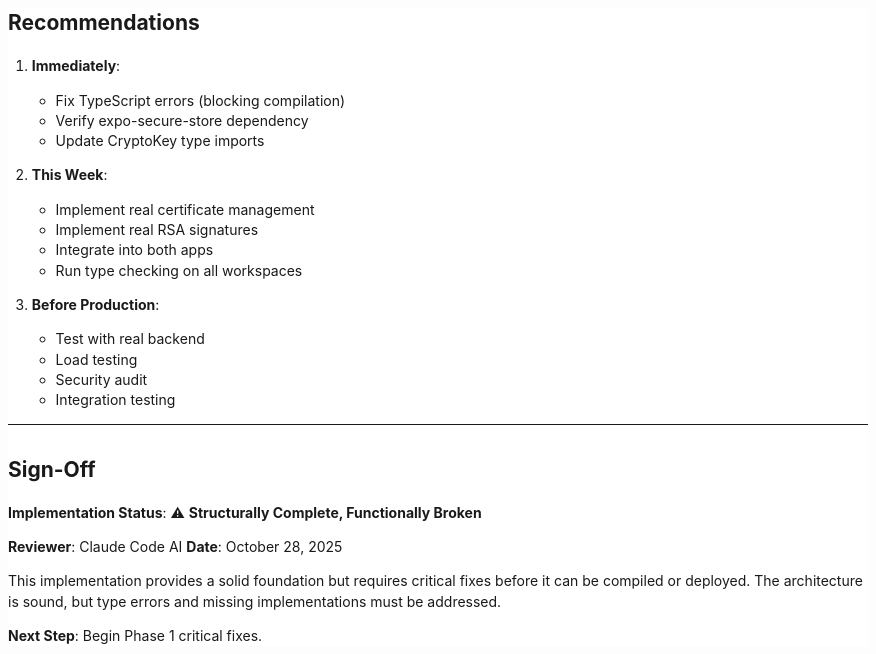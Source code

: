 
## Recommendations

1. **Immediately**:
   - Fix TypeScript errors (blocking compilation)
   - Verify expo-secure-store dependency
   - Update CryptoKey type imports

2. **This Week**:
   - Implement real certificate management
   - Implement real RSA signatures
   - Integrate into both apps
   - Run type checking on all workspaces

3. **Before Production**:
   - Test with real backend
   - Load testing
   - Security audit
   - Integration testing

---

## Sign-Off

**Implementation Status**: ⚠️ **Structurally Complete, Functionally Broken**

**Reviewer**: Claude Code AI
**Date**: October 28, 2025

This implementation provides a solid foundation but requires critical fixes before it can be compiled or deployed. The architecture is sound, but type errors and missing implementations must be addressed.

**Next Step**: Begin Phase 1 critical fixes.

